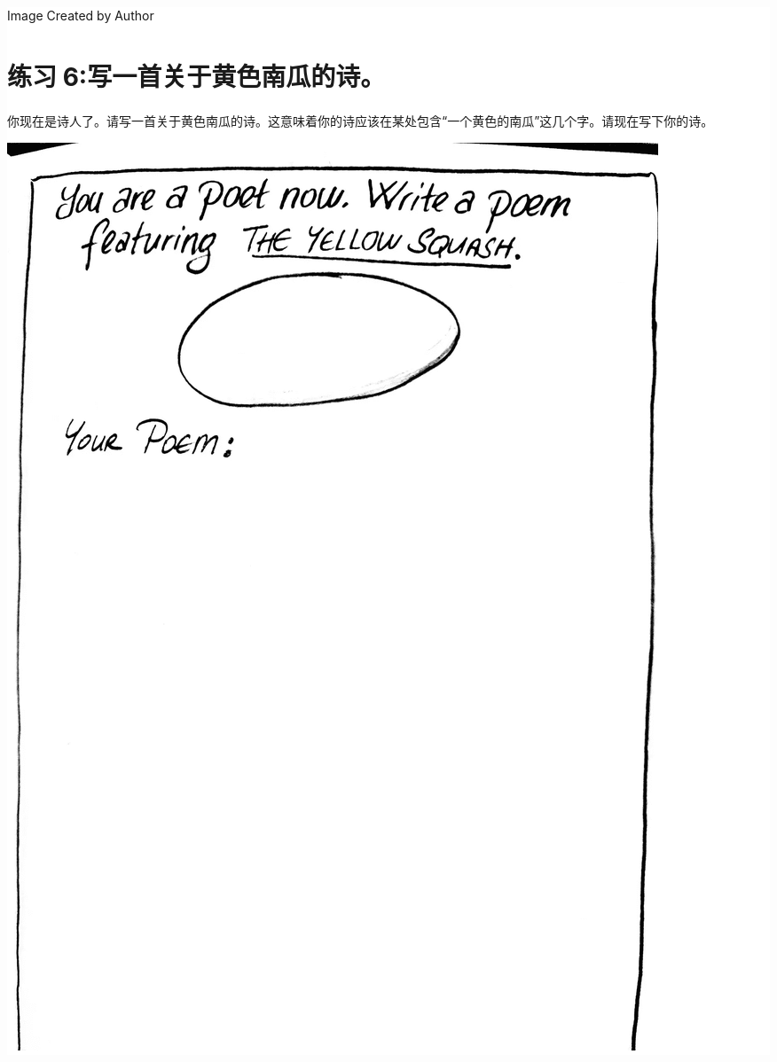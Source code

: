 Image Created by Author

# 练习 6:写一首关于黄色南瓜的诗。

你现在是诗人了。请写一首关于黄色南瓜的诗。这意味着你的诗应该在某处包含“一个黄色的南瓜”这几个字。请现在写下你的诗。

![](img/7b6e3869ab9d7c04bfc1bfead3813b08.png)
